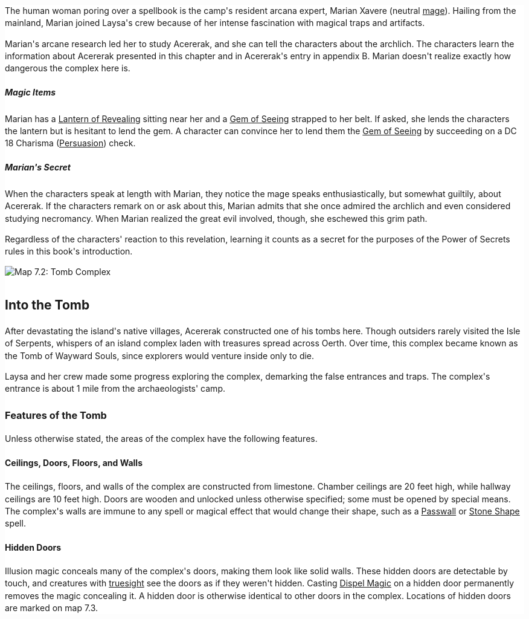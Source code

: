 The human woman poring over a spellbook is the camp's resident arcana expert, Marian Xavere (neutral [mage](/3-Mechanics/CLI/bestiary/humanoid/mage.md)). Hailing from the mainland, Marian joined Laysa's crew because of her intense fascination with magical traps and artifacts.

Marian's arcane research led her to study Acererak, and she can tell the characters about the archlich. The characters learn the information about Acererak presented in this chapter and in Acererak's entry in appendix B. Marian doesn't realize exactly how dangerous the complex here is.

##### Magic Items

Marian has a [Lantern of Revealing](/3-Mechanics/CLI/items/lantern-of-revealing.md) sitting near her and a [Gem of Seeing](/3-Mechanics/CLI/items/gem-of-seeing.md) strapped to her belt. If asked, she lends the characters the lantern but is hesitant to lend the gem. A character can convince her to lend them the [Gem of Seeing](/3-Mechanics/CLI/items/gem-of-seeing.md) by succeeding on a DC 18 Charisma ([Persuasion](/3-Mechanics/CLI/rules/skills.md#Persuasion)) check.

##### Marian's Secret

When the characters speak at length with Marian, they notice the mage speaks enthusiastically, but somewhat guiltily, about Acererak. If the characters remark on or ask about this, Marian admits that she once admired the archlich and even considered studying necromancy. When Marian realized the great evil involved, though, she eschewed this grim path.

Regardless of the characters' reaction to this revelation, learning it counts as a secret for the purposes of the Power of Secrets rules in this book's introduction.

![Map 7.2: Tomb Complex](/3-Mechanics/CLI/adventures/vecna-eve-of-ruin/img/111-map-7-02-tomb-complex.webp#center)

## Into the Tomb

After devastating the island's native villages, Acererak constructed one of his tombs here. Though outsiders rarely visited the Isle of Serpents, whispers of an island complex laden with treasures spread across Oerth. Over time, this complex became known as the Tomb of Wayward Souls, since explorers would venture inside only to die.

Laysa and her crew made some progress exploring the complex, demarking the false entrances and traps. The complex's entrance is about 1 mile from the archaeologists' camp.

### Features of the Tomb

Unless otherwise stated, the areas of the complex have the following features.

#### Ceilings, Doors, Floors, and Walls

The ceilings, floors, and walls of the complex are constructed from limestone. Chamber ceilings are 20 feet high, while hallway ceilings are 10 feet high. Doors are wooden and unlocked unless otherwise specified; some must be opened by special means. The complex's walls are immune to any spell or magical effect that would change their shape, such as a [Passwall](/3-Mechanics/CLI/spells/passwall.md) or [Stone Shape](/3-Mechanics/CLI/spells/stone-shape.md) spell.

#### Hidden Doors

Illusion magic conceals many of the complex's doors, making them look like solid walls. These hidden doors are detectable by touch, and creatures with [truesight](/3-Mechanics/CLI/rules/senses.md#truesight) see the doors as if they weren't hidden. Casting [Dispel Magic](/3-Mechanics/CLI/spells/dispel-magic.md) on a hidden door permanently removes the magic concealing it. A hidden door is otherwise identical to other doors in the complex. Locations of hidden doors are marked on map 7.3.
